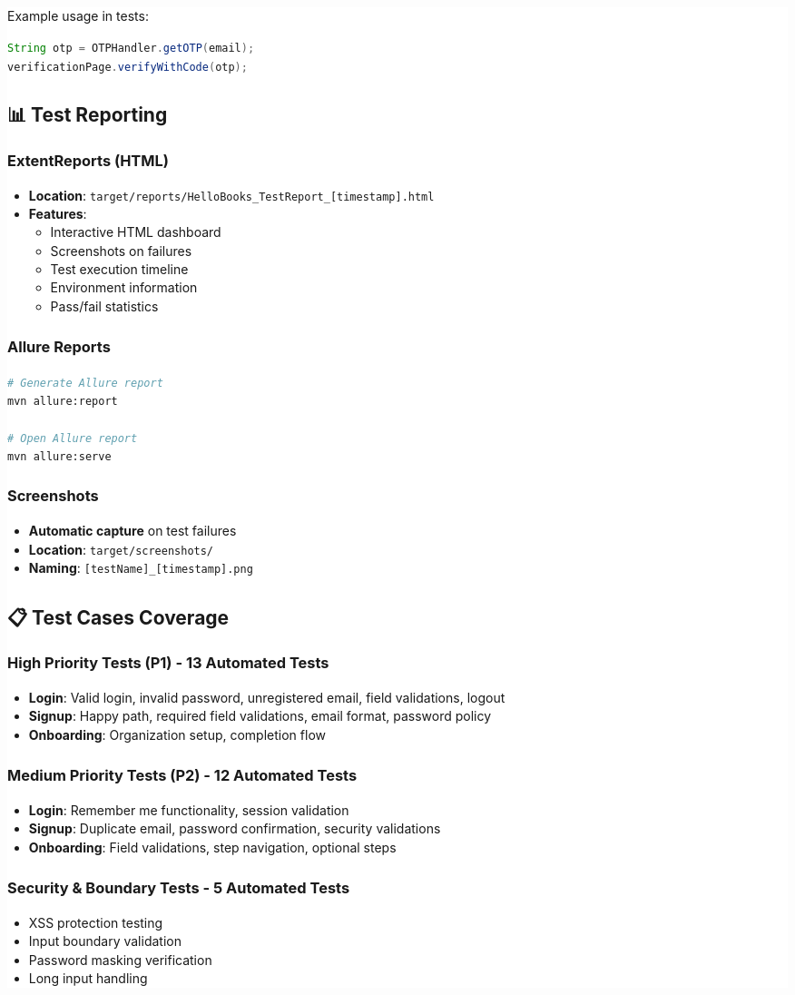 Example usage in tests:
```java
String otp = OTPHandler.getOTP(email);
verificationPage.verifyWithCode(otp);
```

## 📊 Test Reporting

### ExtentReports (HTML)
- **Location**: `target/reports/HelloBooks_TestReport_[timestamp].html`
- **Features**: 
  - Interactive HTML dashboard
  - Screenshots on failures
  - Test execution timeline
  - Environment information
  - Pass/fail statistics

### Allure Reports
```bash
# Generate Allure report
mvn allure:report

# Open Allure report
mvn allure:serve
```

### Screenshots
- **Automatic capture** on test failures
- **Location**: `target/screenshots/`
- **Naming**: `[testName]_[timestamp].png`

## 📋 Test Cases Coverage

### High Priority Tests (P1) - 13 Automated Tests
- **Login**: Valid login, invalid password, unregistered email, field validations, logout
- **Signup**: Happy path, required field validations, email format, password policy
- **Onboarding**: Organization setup, completion flow

### Medium Priority Tests (P2) - 12 Automated Tests  
- **Login**: Remember me functionality, session validation
- **Signup**: Duplicate email, password confirmation, security validations
- **Onboarding**: Field validations, step navigation, optional steps

### Security & Boundary Tests - 5 Automated Tests
- XSS protection testing
- Input boundary validation
- Password masking verification
- Long input handling
